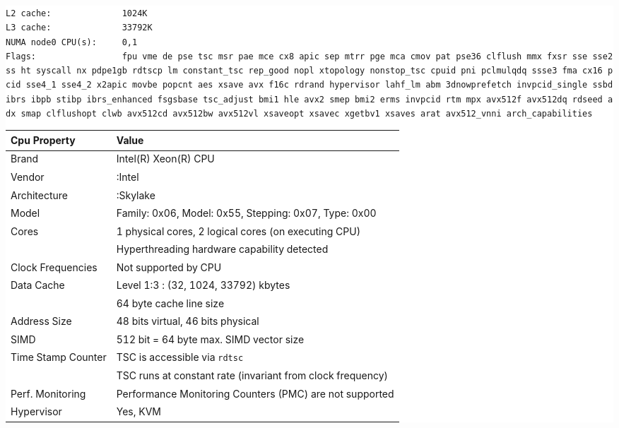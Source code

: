     L2 cache:              1024K
    L3 cache:              33792K
    NUMA node0 CPU(s):     0,1
    Flags:                 fpu vme de pse tsc msr pae mce cx8 apic sep mtrr pge mca cmov pat pse36 clflush mmx fxsr sse sse2 ss ht syscall nx pdpe1gb rdtscp lm constant_tsc rep_good nopl xtopology nonstop_tsc cpuid pni pclmulqdq ssse3 fma cx16 pcid sse4_1 sse4_2 x2apic movbe popcnt aes xsave avx f16c rdrand hypervisor lahf_lm abm 3dnowprefetch invpcid_single ssbd ibrs ibpb stibp ibrs_enhanced fsgsbase tsc_adjust bmi1 hle avx2 smep bmi2 erms invpcid rtm mpx avx512f avx512dq rdseed adx smap clflushopt clwb avx512cd avx512bw avx512vl xsaveopt xsavec xgetbv1 xsaves arat avx512_vnni arch_capabilities
    

| Cpu Property       | Value                                                      |
|:------------------ |:---------------------------------------------------------- |
| Brand              | Intel(R) Xeon(R) CPU                                       |
| Vendor             | :Intel                                                     |
| Architecture       | :Skylake                                                   |
| Model              | Family: 0x06, Model: 0x55, Stepping: 0x07, Type: 0x00      |
| Cores              | 1 physical cores, 2 logical cores (on executing CPU)       |
|                    | Hyperthreading hardware capability detected                |
| Clock Frequencies  | Not supported by CPU                                       |
| Data Cache         | Level 1:3 : (32, 1024, 33792) kbytes                       |
|                    | 64 byte cache line size                                    |
| Address Size       | 48 bits virtual, 46 bits physical                          |
| SIMD               | 512 bit = 64 byte max. SIMD vector size                    |
| Time Stamp Counter | TSC is accessible via `rdtsc`                              |
|                    | TSC runs at constant rate (invariant from clock frequency) |
| Perf. Monitoring   | Performance Monitoring Counters (PMC) are not supported    |
| Hypervisor         | Yes, KVM                                                   |

